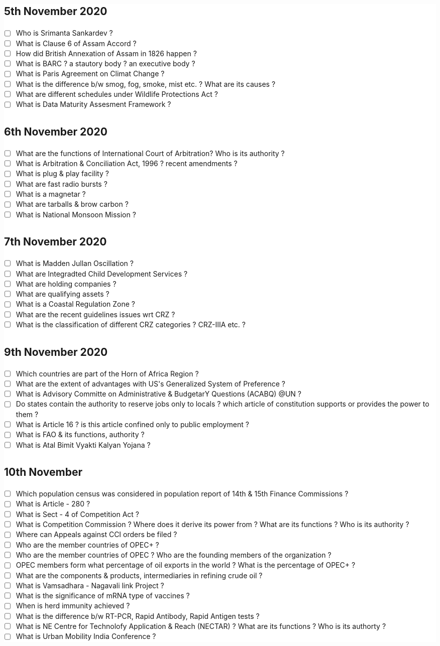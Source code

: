 ## 5th November 2020
- [ ] Who is Srimanta Sankardev ? 
- [ ] What is Clause 6 of Assam Accord ? 
- [ ] How did British Annexation of Assam in 1826 happen ? 
- [ ] What is BARC ? a stautory body ? an executive body ? 
- [ ] What is Paris Agreement on Climat Change ? 
- [ ] What is the difference b/w smog, fog, smoke, mist etc. ? What are its causes ? 
- [ ] What are different schedules under Wildlife Protections Act ? 
- [ ] What is Data Maturity Assesment Framework ? 

## 6th November 2020
- [ ] What are the functions of International Court of Arbitration? Who is its authority ? 
- [ ] What is Arbitration & Conciliation Act, 1996 ? recent amendments ? 
- [ ] What is plug & play facility ? 
- [ ] What are fast radio bursts ? 
- [ ] What is  a magnetar ? 
- [ ] What are tarballs & brow carbon ? 
- [ ] What is National Monsoon Mission ? 

## 7th November 2020
- [ ] What is Madden Jullan Oscillation ? 
- [ ] What are Integradted Child Development Services ? 
- [ ] What are holding companies ? 
- [ ] What are qualifying assets ? 
- [ ] What is a Coastal Regulation Zone ? 
- [ ] What are the recent guidelines issues wrt CRZ ? 
- [ ] What is the classification of different CRZ categories ? CRZ-IIIA etc. ? 

## 9th November 2020
- [ ] Which countries are part of the Horn of Africa Region ? 
- [ ] What are the extent of advantages with US's Generalized System of Preference ? 
- [ ] What is Advisory Committe on Administrative & BudgetarY Questions (ACABQ) @UN ? 
- [ ] Do states contain the authority to reserve jobs only to locals ? which article of constitution supports or provides the power to them ? 
- [ ] What is Article 16 ? is this article confined only to public employment ? 
- [ ] What is FAO & its functions, authority ? 
- [ ] What is Atal Bimit Vyakti Kalyan Yojana ? 

## 10th November
- [ ] Which population census was considered in population report of 14th & 15th Finance Commissions ? 
- [ ] What is Article - 280 ? 
- [ ] What is Sect - 4 of Competition Act ? 
- [ ] What is Competition Commission ? Where does it derive its power from ? What are its functions ? Who is its authority ?
- [ ] Where can Appeals against CCI orders be filed ? 
- [ ] Who are the member countries of OPEC+ ? 
- [ ] Who are the member countries of OPEC ? Who are the founding members of the organization ? 
- [ ] OPEC members form what percentage of oil exports in the world ? What is the percentage of OPEC+ ?
- [ ] What are the components & products, intermediaries in refining crude oil ? 
- [ ] What is Vamsadhara - Nagavali link Project ? 
- [ ] What is the significance of mRNA type of vaccines ? 
- [ ] When is herd immunity achieved ? 
- [ ] What is the difference b/w RT-PCR, Rapid Antibody, Rapid Antigen tests ? 
- [ ] What is NE Centre for Technolofy Application & Reach (NECTAR) ? What are its functions ? Who is its authorty ? 
- [ ] What is Urban Mobility India Conference ? 

